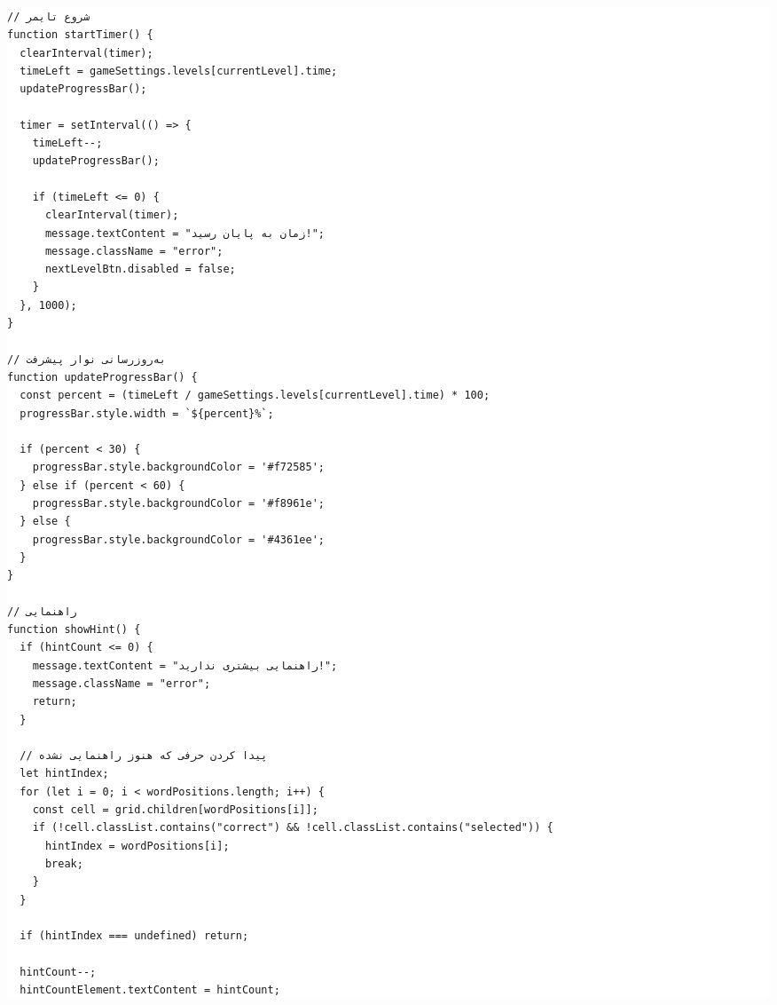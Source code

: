     // شروع تایمر
    function startTimer() {
      clearInterval(timer);
      timeLeft = gameSettings.levels[currentLevel].time;
      updateProgressBar();
      
      timer = setInterval(() => {
        timeLeft--;
        updateProgressBar();
        
        if (timeLeft <= 0) {
          clearInterval(timer);
          message.textContent = "زمان به پایان رسید!";
          message.className = "error";
          nextLevelBtn.disabled = false;
        }
      }, 1000);
    }

    // به‌روزرسانی نوار پیشرفت
    function updateProgressBar() {
      const percent = (timeLeft / gameSettings.levels[currentLevel].time) * 100;
      progressBar.style.width = `${percent}%`;
      
      if (percent < 30) {
        progressBar.style.backgroundColor = '#f72585';
      } else if (percent < 60) {
        progressBar.style.backgroundColor = '#f8961e';
      } else {
        progressBar.style.backgroundColor = '#4361ee';
      }
    }

    // راهنمایی
    function showHint() {
      if (hintCount <= 0) {
        message.textContent = "راهنمایی بیشتری ندارید!";
        message.className = "error";
        return;
      }
      
      // پیدا کردن حرفی که هنوز راهنمایی نشده
      let hintIndex;
      for (let i = 0; i < wordPositions.length; i++) {
        const cell = grid.children[wordPositions[i]];
        if (!cell.classList.contains("correct") && !cell.classList.contains("selected")) {
          hintIndex = wordPositions[i];
          break;
        }
      }
      
      if (hintIndex === undefined) return;
      
      hintCount--;
      hintCountElement.textContent = hintCount;
      